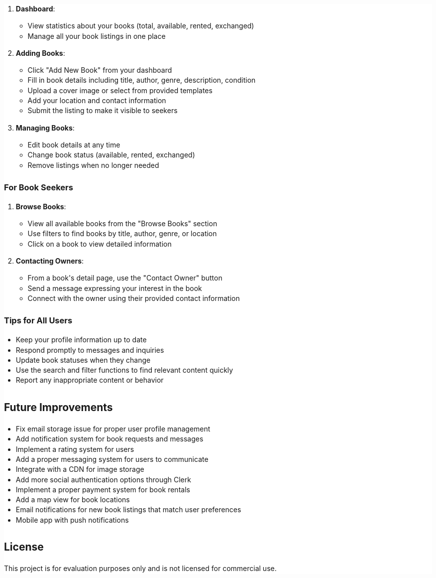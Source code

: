 1. **Dashboard**:
   - View statistics about your books (total, available, rented, exchanged)
   - Manage all your book listings in one place

2. **Adding Books**:
   - Click "Add New Book" from your dashboard
   - Fill in book details including title, author, genre, description, condition
   - Upload a cover image or select from provided templates
   - Add your location and contact information
   - Submit the listing to make it visible to seekers

3. **Managing Books**:
   - Edit book details at any time
   - Change book status (available, rented, exchanged)
   - Remove listings when no longer needed

### For Book Seekers

1. **Browse Books**:
   - View all available books from the "Browse Books" section
   - Use filters to find books by title, author, genre, or location
   - Click on a book to view detailed information

2. **Contacting Owners**:
   - From a book's detail page, use the "Contact Owner" button
   - Send a message expressing your interest in the book
   - Connect with the owner using their provided contact information

### Tips for All Users

- Keep your profile information up to date
- Respond promptly to messages and inquiries
- Update book statuses when they change
- Use the search and filter functions to find relevant content quickly
- Report any inappropriate content or behavior

## Future Improvements

- Fix email storage issue for proper user profile management
- Add notification system for book requests and messages
- Implement a rating system for users
- Add a proper messaging system for users to communicate
- Integrate with a CDN for image storage
- Add more social authentication options through Clerk
- Implement a proper payment system for book rentals
- Add a map view for book locations
- Email notifications for new book listings that match user preferences
- Mobile app with push notifications

## License

This project is for evaluation purposes only and is not licensed for commercial use.
